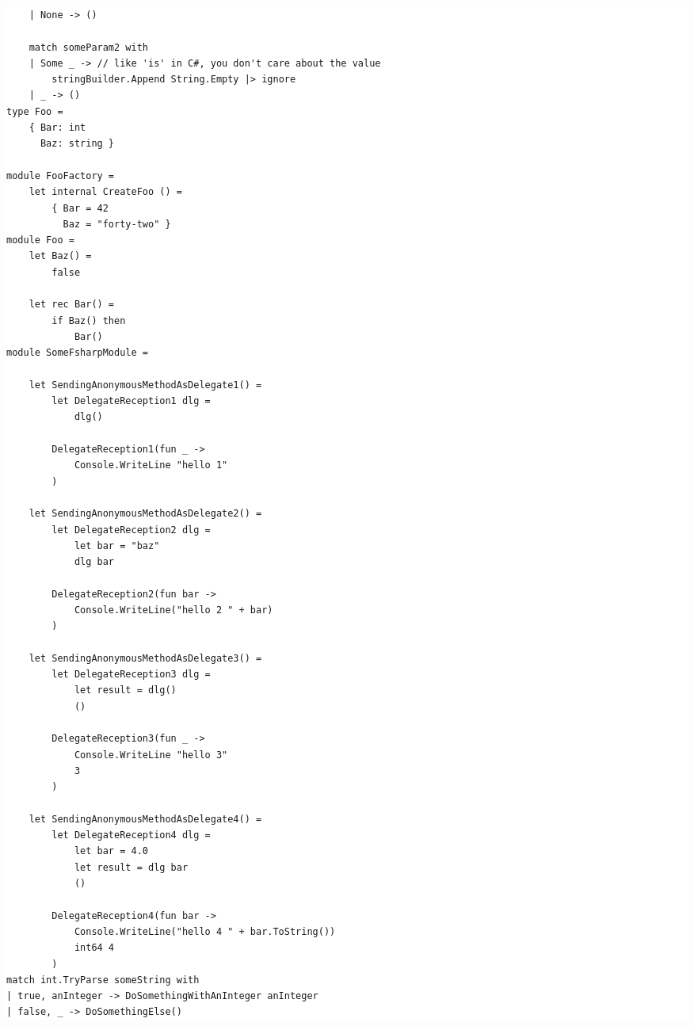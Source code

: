 ```
    | None -> ()

    match someParam2 with
    | Some _ -> // like 'is' in C#, you don't care about the value
        stringBuilder.Append String.Empty |> ignore
    | _ -> ()
type Foo = 
    { Bar: int
      Baz: string }

module FooFactory =
    let internal CreateFoo () =
        { Bar = 42
          Baz = "forty-two" }
module Foo =
    let Baz() =
        false

    let rec Bar() =
        if Baz() then
            Bar()
module SomeFsharpModule =

    let SendingAnonymousMethodAsDelegate1() =
        let DelegateReception1 dlg =
            dlg()

        DelegateReception1(fun _ ->
            Console.WriteLine "hello 1"
        )

    let SendingAnonymousMethodAsDelegate2() =
        let DelegateReception2 dlg =
            let bar = "baz"
            dlg bar

        DelegateReception2(fun bar ->
            Console.WriteLine("hello 2 " + bar)
        )

    let SendingAnonymousMethodAsDelegate3() =
        let DelegateReception3 dlg =
            let result = dlg()
            ()

        DelegateReception3(fun _ ->
            Console.WriteLine "hello 3"
            3
        )

    let SendingAnonymousMethodAsDelegate4() =
        let DelegateReception4 dlg =
            let bar = 4.0
            let result = dlg bar
            ()

        DelegateReception4(fun bar ->
            Console.WriteLine("hello 4 " + bar.ToString())
            int64 4
        )
match int.TryParse someString with
| true, anInteger -> DoSomethingWithAnInteger anInteger
| false, _ -> DoSomethingElse()
```